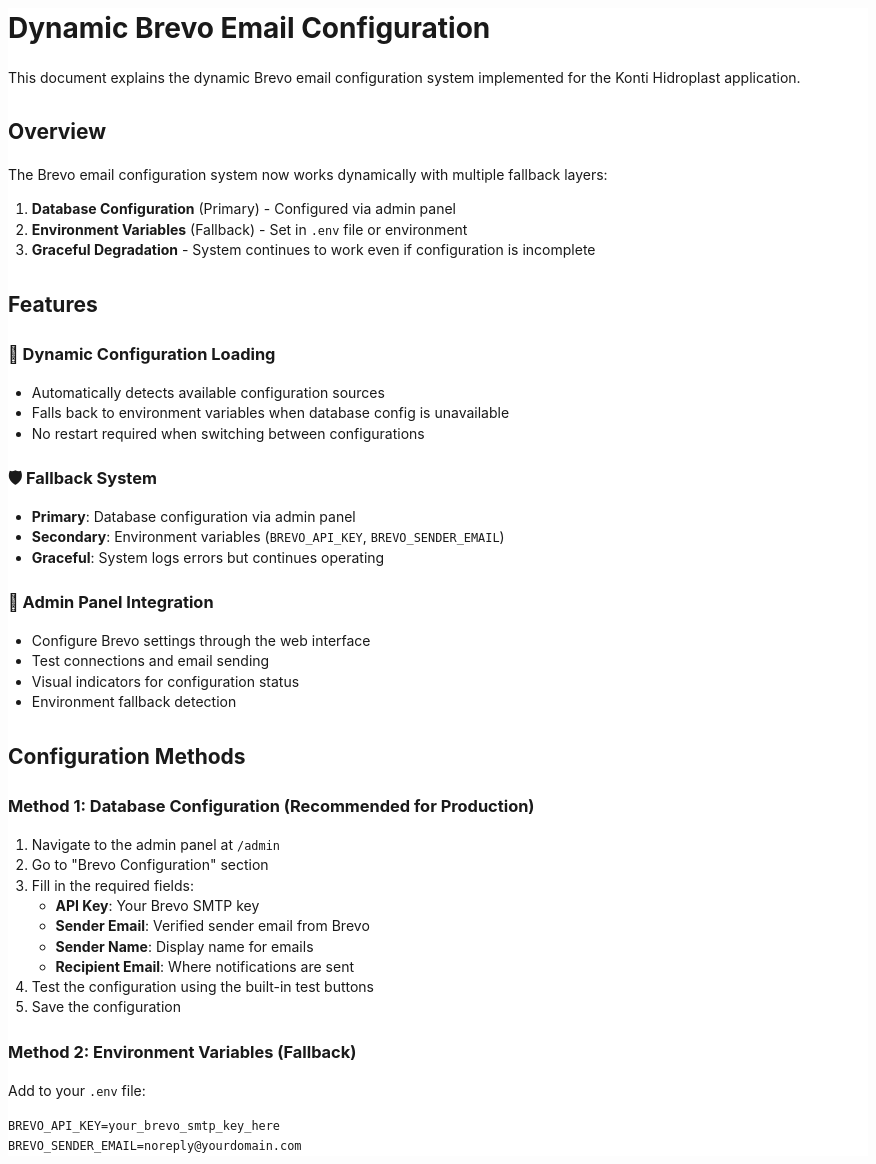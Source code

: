 # Dynamic Brevo Email Configuration

This document explains the dynamic Brevo email configuration system implemented for the Konti Hidroplast application.

## Overview

The Brevo email configuration system now works dynamically with multiple fallback layers:

1. **Database Configuration** (Primary) - Configured via admin panel
2. **Environment Variables** (Fallback) - Set in `.env` file or environment
3. **Graceful Degradation** - System continues to work even if configuration is incomplete

## Features

### 🔄 Dynamic Configuration Loading
- Automatically detects available configuration sources
- Falls back to environment variables when database config is unavailable
- No restart required when switching between configurations

### 🛡️ Fallback System
- **Primary**: Database configuration via admin panel
- **Secondary**: Environment variables (`BREVO_API_KEY`, `BREVO_SENDER_EMAIL`)
- **Graceful**: System logs errors but continues operating

### 🔧 Admin Panel Integration
- Configure Brevo settings through the web interface
- Test connections and email sending
- Visual indicators for configuration status
- Environment fallback detection

## Configuration Methods

### Method 1: Database Configuration (Recommended for Production)

1. Navigate to the admin panel at `/admin`
2. Go to "Brevo Configuration" section
3. Fill in the required fields:
   - **API Key**: Your Brevo SMTP key
   - **Sender Email**: Verified sender email from Brevo
   - **Sender Name**: Display name for emails
   - **Recipient Email**: Where notifications are sent
4. Test the configuration using the built-in test buttons
5. Save the configuration

### Method 2: Environment Variables (Fallback)

Add to your `.env` file:
```env
BREVO_API_KEY=your_brevo_smtp_key_here
BREVO_SENDER_EMAIL=noreply@yourdomain.com
```
